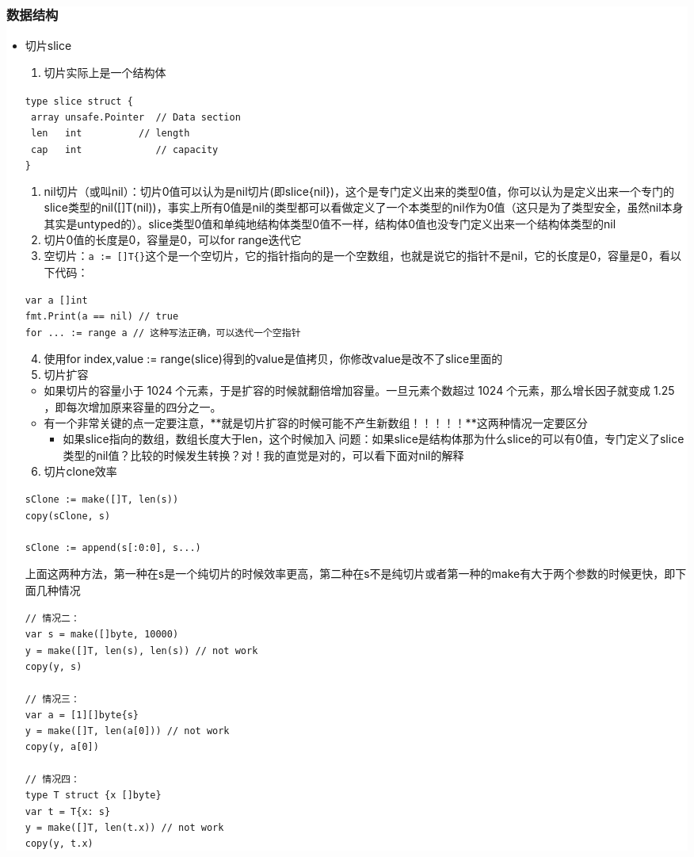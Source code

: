 ### 数据结构

+ 切片slice

  1. 切片实际上是一个结构体

   ```
   type slice struct {
    array unsafe.Pointer  // Data section
    len   int          // length
    cap   int             // capacity
  }
   ```

  1. nil切片（或叫nil）：切片0值可以认为是nil切片(即slice{nil})，这个是专门定义出来的类型0值，你可以认为是定义出来一个专门的slice类型的nil([]T(nil))，事实上所有0值是nil的类型都可以看做定义了一个本类型的nil作为0值（这只是为了类型安全，虽然nil本身其实是untyped的）。slice类型0值和单纯地结构体类型0值不一样，结构体0值也没专门定义出来一个结构体类型的nil
  2. 切片0值的长度是0，容量是0，可以for range迭代它
  3. 空切片：`a := []T{}`这个是一个空切片，它的指针指向的是一个空数组，也就是说它的指针不是nil，它的长度是0，容量是0，看以下代码：

   ```
  var a []int
  fmt.Print(a == nil) // true
  for ... := range a // 这种写法正确，可以迭代一个空指针
   ```

  4. 使用for index,value := range(slice)得到的value是值拷贝，你修改value是改不了slice里面的
  5. 切片扩容

    + 如果切片的容量小于 1024 个元素，于是扩容的时候就翻倍增加容量。一旦元素个数超过 1024 个元素，那么增长因子就变成 1.25 ，即每次增加原来容量的四分之一。
    + 有一个非常关键的点一定要注意，**就是切片扩容的时候可能不产生新数组！！！！！**这两种情况一定要区分
      + 如果slice指向的数组，数组长度大于len，这个时候加入
        问题：如果slice是结构体那为什么slice的可以有0值，专门定义了slice类型的nil值？比较的时候发生转换？对！我的直觉是对的，可以看下面对nil的解释

  6. 切片clone效率

    ```
    sClone := make([]T, len(s))
    copy(sClone, s)
  
    sClone := append(s[:0:0], s...)
    ```

    上面这两种方法，第一种在s是一个纯切片的时候效率更高，第二种在s不是纯切片或者第一种的make有大于两个参数的时候更快，即下面几种情况

    ```
    // 情况二：
    var s = make([]byte, 10000)
    y = make([]T, len(s), len(s)) // not work
    copy(y, s)
  
    // 情况三：
    var a = [1][]byte{s}
    y = make([]T, len(a[0])) // not work
    copy(y, a[0])
  
    // 情况四：
    type T struct {x []byte}
    var t = T{x: s}
    y = make([]T, len(t.x)) // not work
    copy(y, t.x)
    ```
